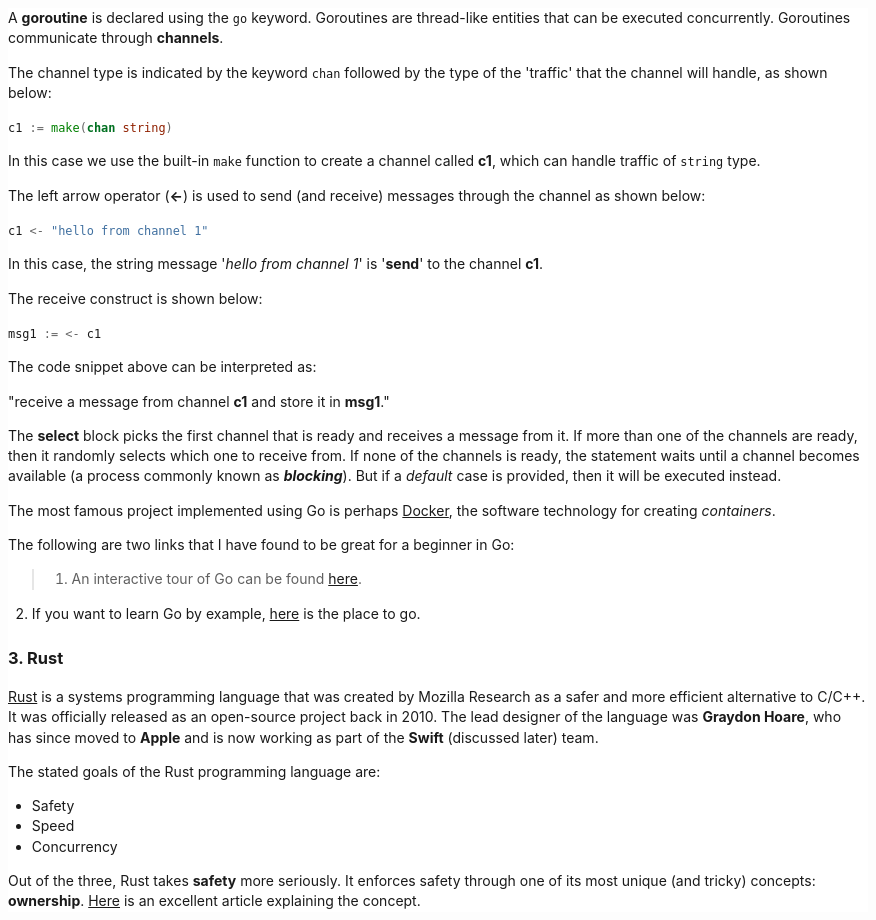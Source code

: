 A **goroutine** is declared using the `go` keyword. Goroutines are thread-like entities that can be executed concurrently. Goroutines communicate through **channels**.

The channel type is indicated by the keyword `chan` followed by the type of the 'traffic' that the channel will handle, as shown below:

```go
c1 := make(chan string)
```

In this case we use the built-in `make` function to create a channel called **c1**, which can handle traffic of `string` type.

The left arrow operator (**<-**) is used to send (and receive) messages through the channel as shown below:

```go
c1 <- "hello from channel 1"
```

In this case, the string message '*hello from channel 1*' is '**send**' to the channel **c1**.

The receive construct is shown below:

```go
msg1 := <- c1
```

The code snippet above can be interpreted as:

   "receive a message from channel **c1** and store it in **msg1**."

The **select** block picks the first channel that is ready and receives a message from it. If more than one of the channels are ready, then it randomly selects which one to receive from.
If none of the channels is ready, the statement waits until a channel becomes available (a process commonly known as ***blocking***). But if a *default* case is provided, then it will be executed instead.

The most famous project implemented using Go is perhaps [Docker](https://www.docker.com/), the software technology for creating *containers*.

The following are two links that I have found to be great for a beginner in Go:

>1. An interactive tour of Go can be found [here](https://tour.golang.org/).
2. If you want to learn Go by example, [here](https://gobyexample) is the place to go.

### 3. Rust

[Rust](https://www.rust-lang.org) is a systems programming language that was created by Mozilla Research as a safer and more efficient alternative to C/C++. It was officially released as an open-source project back in 2010. The lead designer of the language was **Graydon Hoare**, who has since moved to **Apple** and is now working as part of the **Swift** (discussed later) team.

The stated goals of the Rust programming language are:

* Safety
* Speed
* Concurrency

Out of the three, Rust takes **safety** more seriously. It enforces safety through one of its most unique (and tricky) concepts: **ownership**. [Here](https://chrismorgan.info/blog/rust-ownership-the-hard-way.html) is an excellent article explaining the concept.
